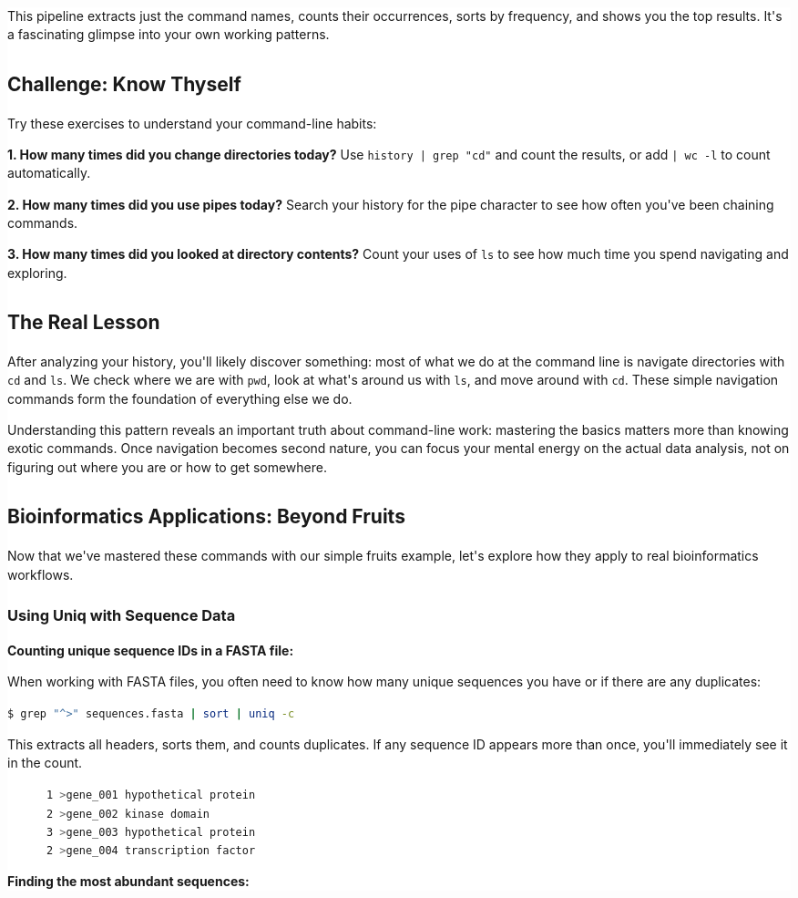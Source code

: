 This pipeline extracts just the command names, counts their occurrences, sorts by frequency, and shows you the top results. It's a fascinating glimpse into your own working patterns.

## Challenge: Know Thyself

Try these exercises to understand your command-line habits:

**1. How many times did you change directories today?**
Use `history | grep "cd"` and count the results, or add `| wc -l` to count automatically.

**2. How many times did you use pipes today?**
Search your history for the pipe character to see how often you've been chaining commands.

**3. How many times did you looked at directory contents?**
Count your uses of `ls` to see how much time you spend navigating and exploring.

## The Real Lesson

After analyzing your history, you'll likely discover something: most of what we do at the command line is navigate directories with `cd` and `ls`. We check where we are with `pwd`, look at what's around us with `ls`, and move around with `cd`. These simple navigation commands form the foundation of everything else we do.

Understanding this pattern reveals an important truth about command-line work: mastering the basics matters more than knowing exotic commands. Once navigation becomes second nature, you can focus your mental energy on the actual data analysis, not on figuring out where you are or how to get somewhere.

## Bioinformatics Applications: Beyond Fruits

Now that we've mastered these commands with our simple fruits example, let's explore how they apply to real bioinformatics workflows.

### Using Uniq with Sequence Data

**Counting unique sequence IDs in a FASTA file:**

When working with FASTA files, you often need to know how many unique sequences you have or if there are any duplicates:

```bash
$ grep "^>" sequences.fasta | sort | uniq -c
```

This extracts all headers, sorts them, and counts duplicates. If any sequence ID appears more than once, you'll immediately see it in the count.


```bash
      1 >gene_001 hypothetical protein
      2 >gene_002 kinase domain
      3 >gene_003 hypothetical protein
      2 >gene_004 transcription factor
```

**Finding the most abundant sequences:**
